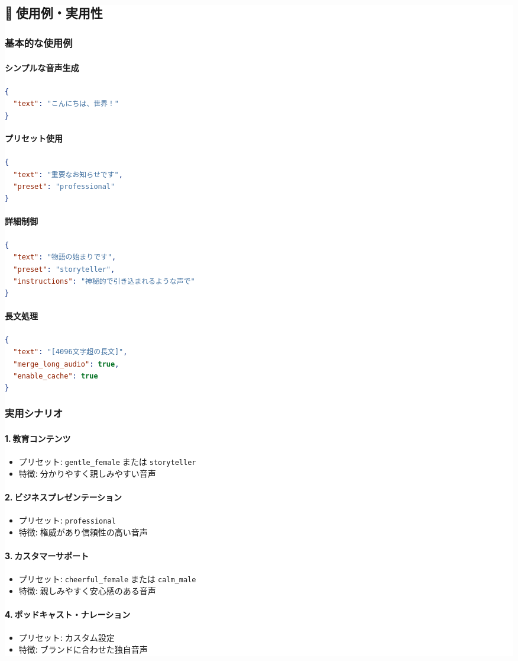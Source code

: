 ## 🚀 使用例・実用性

### 基本的な使用例

#### シンプルな音声生成
```json
{
  "text": "こんにちは、世界！"
}
```

#### プリセット使用
```json
{
  "text": "重要なお知らせです",
  "preset": "professional"
}
```

#### 詳細制御
```json
{
  "text": "物語の始まりです",
  "preset": "storyteller",
  "instructions": "神秘的で引き込まれるような声で"
}
```

#### 長文処理
```json
{
  "text": "[4096文字超の長文]",
  "merge_long_audio": true,
  "enable_cache": true
}
```

### 実用シナリオ

#### 1. **教育コンテンツ**
- プリセット: `gentle_female` または `storyteller`
- 特徴: 分かりやすく親しみやすい音声

#### 2. **ビジネスプレゼンテーション**
- プリセット: `professional`
- 特徴: 権威があり信頼性の高い音声

#### 3. **カスタマーサポート**
- プリセット: `cheerful_female` または `calm_male`
- 特徴: 親しみやすく安心感のある音声

#### 4. **ポッドキャスト・ナレーション**
- プリセット: カスタム設定
- 特徴: ブランドに合わせた独自音声
